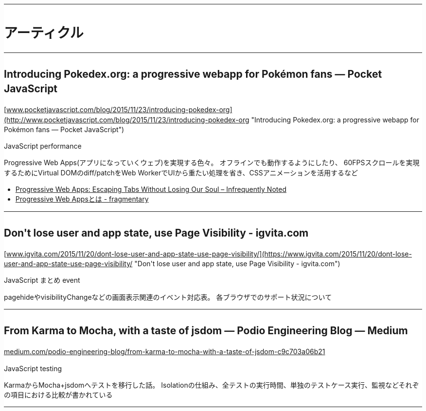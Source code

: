 ----
<h1 class="site-genre">アーティクル</h1>

----

## Introducing Pokedex.org: a progressive webapp for Pokémon fans — Pocket JavaScript
[www.pocketjavascript.com/blog/2015/11/23/introducing-pokedex-org](http://www.pocketjavascript.com/blog/2015/11/23/introducing-pokedex-org "Introducing Pokedex.org: a progressive webapp for Pokémon fans — Pocket JavaScript")

<p class="jser-tags jser-tag-icon"><span class="jser-tag">JavaScript</span> <span class="jser-tag">performance</span></p>

Progressive Web Apps(アプリになっていくウェブ)を実現する色々。
オフラインでも動作するようにしたり、
60FPSスクロールを実現するためにVirtual DOMのdiff/patchをWeb WorkerでUIから重たい処理を省き、CSSアニメーションを活用するなど

- [Progressive Web Apps: Escaping Tabs Without Losing Our Soul – Infrequently Noted](https://infrequently.org/2015/06/progressive-apps-escaping-tabs-without-losing-our-soul/ "Progressive Web Apps: Escaping Tabs Without Losing Our Soul – Infrequently Noted")
- [Progressive Web Appsとは - fragmentary](http://myakura.hatenablog.com/entry/2015/11/18/053939 "Progressive Web Appsとは - fragmentary")

----

## Don't lose user and app state, use Page Visibility - igvita.com
[www.igvita.com/2015/11/20/dont-lose-user-and-app-state-use-page-visibility/](https://www.igvita.com/2015/11/20/dont-lose-user-and-app-state-use-page-visibility/ "Don't lose user and app state, use Page Visibility - igvita.com")

<p class="jser-tags jser-tag-icon"><span class="jser-tag">JavaScript</span> <span class="jser-tag">まとめ</span> <span class="jser-tag">event</span></p>

pagehideやvisibilityChangeなどの画面表示関連のイベント対応表。
各ブラウザでのサポート状況について

----

## From Karma to Mocha, with a taste of jsdom — Podio Engineering Blog — Medium
[medium.com/podio-engineering-blog/from-karma-to-mocha-with-a-taste-of-jsdom-c9c703a06b21](https://medium.com/podio-engineering-blog/from-karma-to-mocha-with-a-taste-of-jsdom-c9c703a06b21 "From Karma to Mocha, with a taste of jsdom — Podio Engineering Blog — Medium")

<p class="jser-tags jser-tag-icon"><span class="jser-tag">JavaScript</span> <span class="jser-tag">testing</span></p>

KarmaからMocha+jsdomへテストを移行した話。
Isolationの仕組み、全テストの実行時間、単独のテストケース実行、監視などそれぞの項目における比較が書かれている

----
